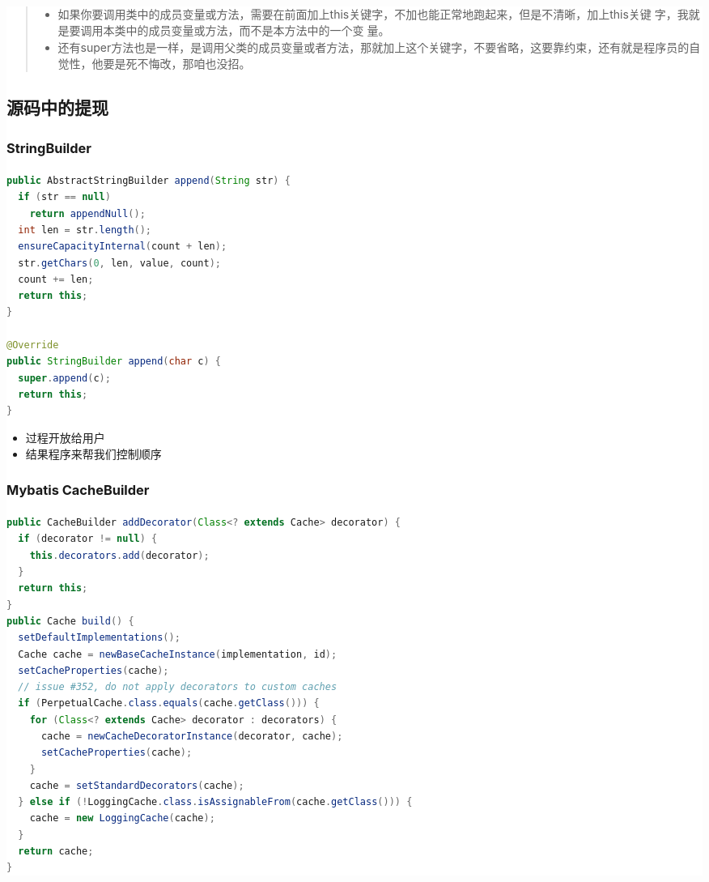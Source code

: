 > - 如果你要调用类中的成员变量或方法，需要在前面加上this关键字，不加也能正常地跑起来，但是不清晰，加上this关键 字，我就是要调用本类中的成员变量或方法，而不是本方法中的一个变 量。
> - 还有super方法也是一样，是调用父类的成员变量或者方法，那就加上这个关键字，不要省略，这要靠约束，还有就是程序员的自觉性，他要是死不悔改，那咱也没招。

## 源码中的提现

### StringBuilder

```java
public AbstractStringBuilder append(String str) {
  if (str == null)
    return appendNull();
  int len = str.length();
  ensureCapacityInternal(count + len);
  str.getChars(0, len, value, count);
  count += len;
  return this;
}

@Override
public StringBuilder append(char c) {
  super.append(c);
  return this;
}
```

- 过程开放给用户
- 结果程序来帮我们控制顺序

### Mybatis CacheBuilder

```java
public CacheBuilder addDecorator(Class<? extends Cache> decorator) {
  if (decorator != null) {
    this.decorators.add(decorator);
  }
  return this;
}
public Cache build() {
  setDefaultImplementations();
  Cache cache = newBaseCacheInstance(implementation, id);
  setCacheProperties(cache);
  // issue #352, do not apply decorators to custom caches
  if (PerpetualCache.class.equals(cache.getClass())) {
    for (Class<? extends Cache> decorator : decorators) {
      cache = newCacheDecoratorInstance(decorator, cache);
      setCacheProperties(cache);
    }
    cache = setStandardDecorators(cache);
  } else if (!LoggingCache.class.isAssignableFrom(cache.getClass())) {
    cache = new LoggingCache(cache);
  }
  return cache;
}
```
